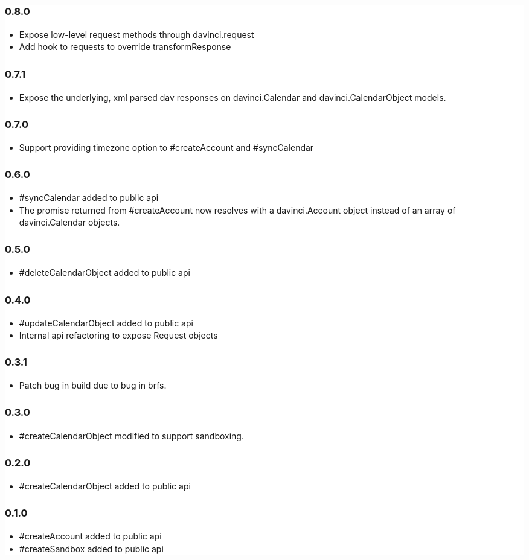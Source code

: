 ### 0.8.0

+ Expose low-level request methods through davinci.request
+ Add hook to requests to override transformResponse

### 0.7.1

+ Expose the underlying, xml parsed dav responses on davinci.Calendar and davinci.CalendarObject models.

### 0.7.0

+ Support providing timezone option to #createAccount and #syncCalendar

### 0.6.0

+ #syncCalendar added to public api
+ The promise returned from #createAccount now resolves with a davinci.Account object instead of an array of davinci.Calendar objects.

### 0.5.0

+ #deleteCalendarObject added to public api

### 0.4.0

+ #updateCalendarObject added to public api
+ Internal api refactoring to expose Request objects

### 0.3.1

+ Patch bug in build due to bug in brfs.

### 0.3.0

+ #createCalendarObject modified to support sandboxing.

### 0.2.0

+ #createCalendarObject added to public api

### 0.1.0

+ #createAccount added to public api
+ #createSandbox added to public api
